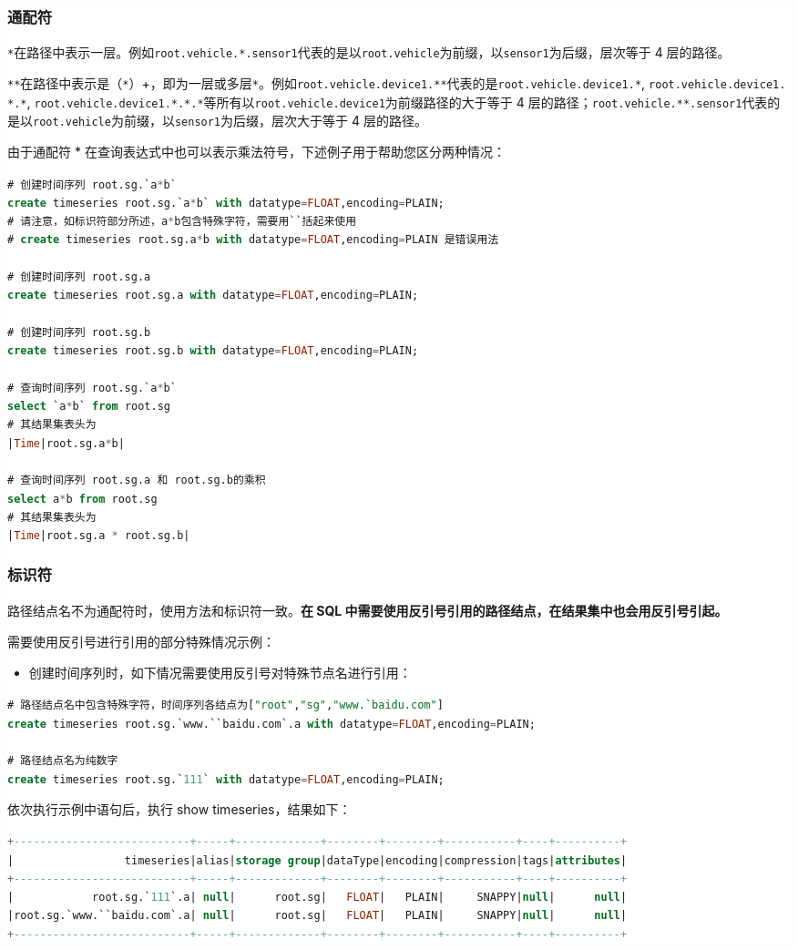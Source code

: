 ### 通配符

`*`在路径中表示一层。例如`root.vehicle.*.sensor1`代表的是以`root.vehicle`为前缀，以`sensor1`为后缀，层次等于 4 层的路径。

`**`在路径中表示是（`*`）+，即为一层或多层`*`。例如`root.vehicle.device1.**`代表的是`root.vehicle.device1.*`, `root.vehicle.device1.*.*`, `root.vehicle.device1.*.*.*`等所有以`root.vehicle.device1`为前缀路径的大于等于 4 层的路径；`root.vehicle.**.sensor1`代表的是以`root.vehicle`为前缀，以`sensor1`为后缀，层次大于等于 4 层的路径。

由于通配符 * 在查询表达式中也可以表示乘法符号，下述例子用于帮助您区分两种情况：

```SQL
# 创建时间序列 root.sg.`a*b`
create timeseries root.sg.`a*b` with datatype=FLOAT,encoding=PLAIN;
# 请注意，如标识符部分所述，a*b包含特殊字符，需要用``括起来使用
# create timeseries root.sg.a*b with datatype=FLOAT,encoding=PLAIN 是错误用法

# 创建时间序列 root.sg.a
create timeseries root.sg.a with datatype=FLOAT,encoding=PLAIN;

# 创建时间序列 root.sg.b
create timeseries root.sg.b with datatype=FLOAT,encoding=PLAIN;

# 查询时间序列 root.sg.`a*b`
select `a*b` from root.sg
# 其结果集表头为
|Time|root.sg.a*b|

# 查询时间序列 root.sg.a 和 root.sg.b的乘积
select a*b from root.sg
# 其结果集表头为
|Time|root.sg.a * root.sg.b|
```

### 标识符

路径结点名不为通配符时，使用方法和标识符一致。**在 SQL 中需要使用反引号引用的路径结点，在结果集中也会用反引号引起。**

需要使用反引号进行引用的部分特殊情况示例：

- 创建时间序列时，如下情况需要使用反引号对特殊节点名进行引用：

```SQL
# 路径结点名中包含特殊字符，时间序列各结点为["root","sg","www.`baidu.com"]
create timeseries root.sg.`www.``baidu.com`.a with datatype=FLOAT,encoding=PLAIN;

# 路径结点名为纯数字
create timeseries root.sg.`111` with datatype=FLOAT,encoding=PLAIN;
```

依次执行示例中语句后，执行 show timeseries，结果如下：

```SQL
+---------------------------+-----+-------------+--------+--------+-----------+----+----------+
|                 timeseries|alias|storage group|dataType|encoding|compression|tags|attributes|
+---------------------------+-----+-------------+--------+--------+-----------+----+----------+
|            root.sg.`111`.a| null|      root.sg|   FLOAT|   PLAIN|     SNAPPY|null|      null|
|root.sg.`www.``baidu.com`.a| null|      root.sg|   FLOAT|   PLAIN|     SNAPPY|null|      null|
+---------------------------+-----+-------------+--------+--------+-----------+----+----------+
```
